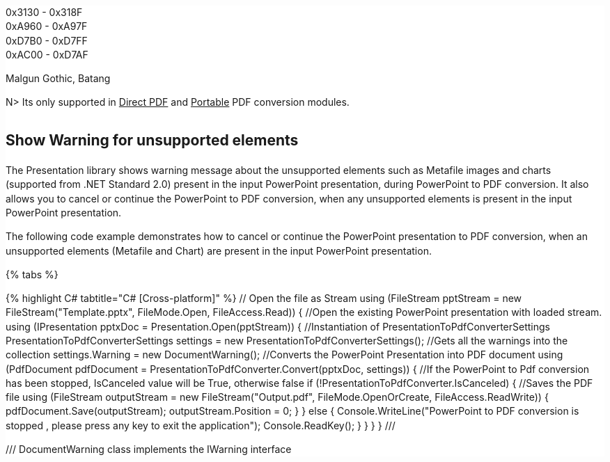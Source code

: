 0x3130 - 0x318F<br>
0xA960 - 0xA97F<br>
0xD7B0 - 0xD7FF<br>
0xAC00 - 0xD7AF<br>
</td>
<td>
Malgun Gothic, Batang
</td>
</tr>
</table>

N> Its only supported in [Direct PDF](https://help.syncfusion.com/file-formats/presentation/presentation-to-pdf#powerpoint-to-pdf-conversion-in-azure-platform) and [Portable](https://help.syncfusion.com/file-formats/presentation/presentation-to-pdf) PDF conversion modules.

## Show Warning for unsupported elements

The Presentation library shows warning message about the unsupported elements such as Metafile images and charts (supported from .NET Standard 2.0) present in the input PowerPoint presentation, during PowerPoint to PDF conversion. It also allows you to cancel or continue the PowerPoint to PDF conversion, when any unsupported elements is present in the input PowerPoint presentation.

The following code example demonstrates how to cancel or continue the PowerPoint presentation to PDF conversion, when an unsupported elements (Metafile and Chart) are present in the input PowerPoint presentation.

{% tabs %}

{% highlight C# tabtitle="C# [Cross-platform]" %}
// Open the file as Stream
using (FileStream pptStream = new FileStream("Template.pptx", FileMode.Open, FileAccess.Read))
{
    //Open the existing PowerPoint presentation with loaded stream.
    using (IPresentation pptxDoc = Presentation.Open(pptStream))
    {
        //Instantiation of PresentationToPdfConverterSettings
        PresentationToPdfConverterSettings settings = new PresentationToPdfConverterSettings();
        //Gets all the warnings into the collection
        settings.Warning = new DocumentWarning();
        //Converts the PowerPoint Presentation into PDF document
        using (PdfDocument pdfDocument = PresentationToPdfConverter.Convert(pptxDoc, settings))
        {
            //If the PowerPoint to Pdf conversion has been stopped, IsCanceled value will be True, otherwise false
            if (!PresentationToPdfConverter.IsCanceled)
            {
                //Saves the PDF file
                using (FileStream outputStream = new FileStream("Output.pdf", FileMode.OpenOrCreate, FileAccess.ReadWrite))
                {
                    pdfDocument.Save(outputStream);
                    outputStream.Position = 0;
                }
            }
            else
            {
                Console.WriteLine("PowerPoint to PDF conversion is stopped , please press any key to exit the application");
                Console.ReadKey();
            }
        }
    }
}
/// <summary>
/// DocumentWarning class implements the IWarning interface